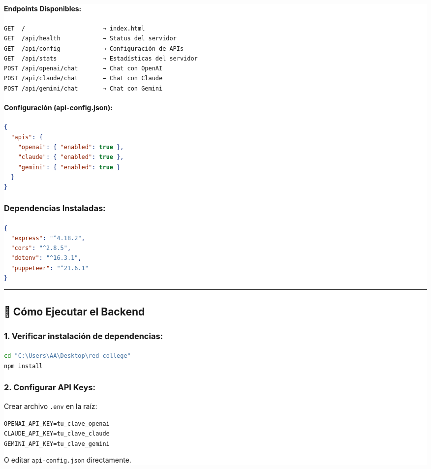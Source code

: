 #### **Endpoints Disponibles:**
```
GET  /                      → index.html
GET  /api/health            → Status del servidor
GET  /api/config            → Configuración de APIs
GET  /api/stats             → Estadísticas del servidor
POST /api/openai/chat       → Chat con OpenAI
POST /api/claude/chat       → Chat con Claude
POST /api/gemini/chat       → Chat con Gemini
```

#### **Configuración (api-config.json):**
```json
{
  "apis": {
    "openai": { "enabled": true },
    "claude": { "enabled": true },
    "gemini": { "enabled": true }
  }
}
```

### **Dependencias Instaladas:**
```json
{
  "express": "^4.18.2",
  "cors": "^2.8.5",
  "dotenv": "^16.3.1",
  "puppeteer": "^21.6.1"
}
```

---

## 🚀 Cómo Ejecutar el Backend

### **1. Verificar instalación de dependencias:**
```bash
cd "C:\Users\AA\Desktop\red college"
npm install
```

### **2. Configurar API Keys:**

Crear archivo `.env` en la raíz:
```env
OPENAI_API_KEY=tu_clave_openai
CLAUDE_API_KEY=tu_clave_claude
GEMINI_API_KEY=tu_clave_gemini
```

O editar `api-config.json` directamente.
